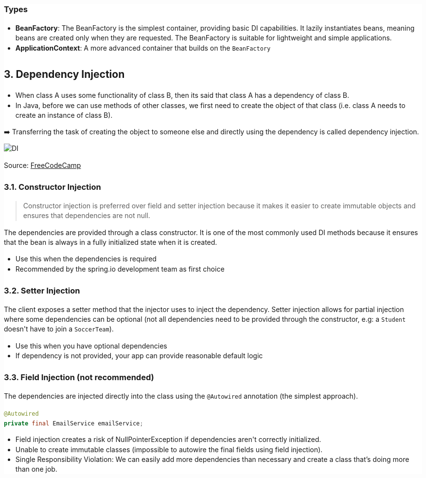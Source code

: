 ### Types

- **BeanFactory**: The BeanFactory is the simplest container, providing basic DI capabilities. It lazily instantiates beans, meaning beans are created only when they are requested. The BeanFactory is suitable for lightweight and simple applications.
- **ApplicationContext**: A more advanced container that builds on the `BeanFactory`

## 3. Dependency Injection

- When class A uses some functionality of class B, then its said that class A has a dependency of class B.
- In Java, before we can use methods of other classes, we first need to create the object of that class (i.e. class A needs to create an instance of class B).

➡️ Transferring the task of creating the object to someone else and directly using the dependency is called dependency injection.

![DI](./imgs/DI.png)

Source: [FreeCodeCamp](https://www.freecodecamp.org/news/a-quick-intro-to-dependency-injection-what-it-is-and-when-to-use-it-7578c84fa88f/)

### 3.1. Constructor Injection

> Constructor injection is preferred over field and setter injection because it makes it easier to create immutable objects and ensures that dependencies are not null.

The dependencies are provided through a class constructor. It is one of the most commonly used DI methods because it ensures that the bean is always in a fully initialized state when it is created.

- Use this when the dependencies is required
- Recommended by the spring.io development team as first choice

### 3.2. Setter Injection

The client exposes a setter method that the injector uses to inject the dependency. Setter injection allows for partial injection where some dependencies can be optional (not all dependencies need to be provided through the constructor, e.g: a `Student` doesn't have to join a `SoccerTeam`).

- Use this when you have optional dependencies
- If dependency is not provided, your app can provide reasonable default logic

### 3.3. Field Injection (not recommended)

The dependencies are injected directly into the class using the `@Autowired` annotation (the simplest approach).

```java
@Autowired
private final EmailService emailService;
```

- Field injection creates a risk of NullPointerException if dependencies aren't correctly initialized.
- Unable to create immutable classes (impossible to autowire the final fields using field injection).
- Single Responsibility Violation: We can easily add more dependencies than necessary and create a class that’s doing more than one job.
